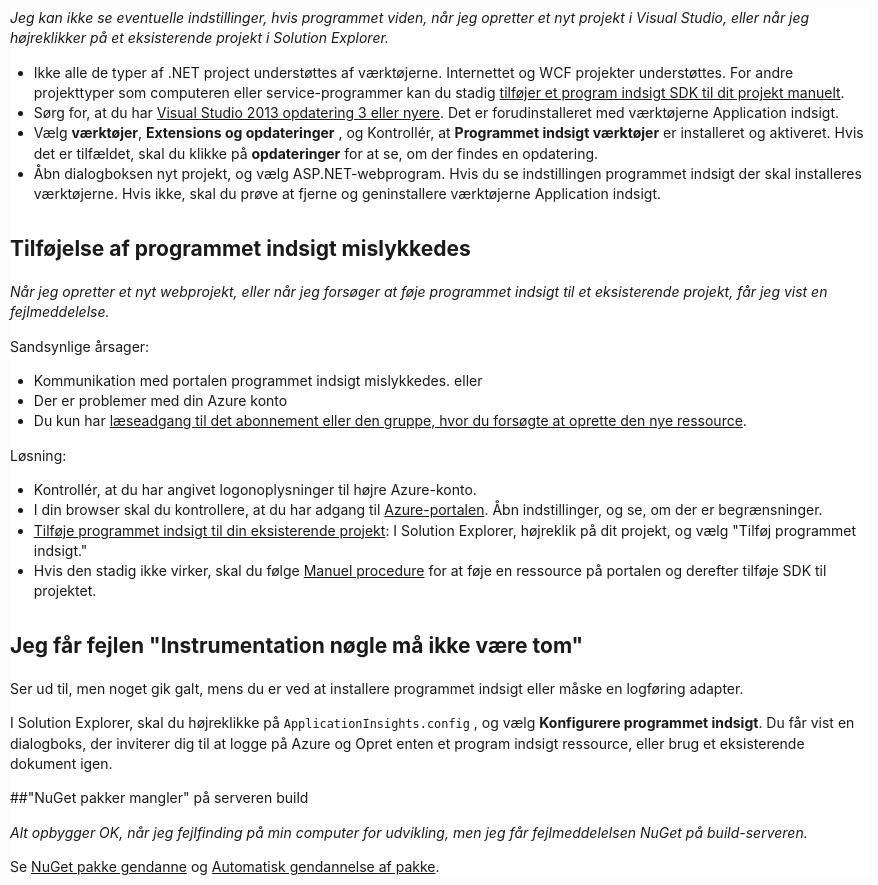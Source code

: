 *Jeg kan ikke se eventuelle indstillinger, hvis programmet viden, når jeg opretter et nyt projekt i Visual Studio, eller når jeg højreklikker på et eksisterende projekt i Solution Explorer.*

+ Ikke alle de typer af .NET project understøttes af værktøjerne. Internettet og WCF projekter understøttes. For andre projekttyper som computeren eller service-programmer kan du stadig [tilføjer et program indsigt SDK til dit projekt manuelt](app-insights-windows-desktop.md).
+ Sørg for, at du har [Visual Studio 2013 opdatering 3 eller nyere](http://go.microsoft.com/fwlink/?LinkId=397827). Det er forudinstalleret med værktøjerne Application indsigt.
+ Vælg **værktøjer**, **Extensions og opdateringer** , og Kontrollér, at **Programmet indsigt værktøjer** er installeret og aktiveret. Hvis det er tilfældet, skal du klikke på **opdateringer** for at se, om der findes en opdatering.
+ Åbn dialogboksen nyt projekt, og vælg ASP.NET-webprogram. Hvis du se indstillingen programmet indsigt der skal installeres værktøjerne. Hvis ikke, skal du prøve at fjerne og geninstallere værktøjerne Application indsigt.


## <a name="q02"></a>Tilføjelse af programmet indsigt mislykkedes

*Når jeg opretter et nyt webprojekt, eller når jeg forsøger at føje programmet indsigt til et eksisterende projekt, får jeg vist en fejlmeddelelse.*

Sandsynlige årsager:

* Kommunikation med portalen programmet indsigt mislykkedes. eller
* Der er problemer med din Azure konto
* Du kun har [læseadgang til det abonnement eller den gruppe, hvor du forsøgte at oprette den nye ressource](app-insights-resources-roles-access-control.md).

Løsning:

+ Kontrollér, at du har angivet logonoplysninger til højre Azure-konto. 
+ I din browser skal du kontrollere, at du har adgang til [Azure-portalen](https://portal.azure.com). Åbn indstillinger, og se, om der er begrænsninger.
+ [Tilføje programmet indsigt til din eksisterende projekt](app-insights-asp-net.md): I Solution Explorer, højreklik på dit projekt, og vælg "Tilføj programmet indsigt."
+ Hvis den stadig ikke virker, skal du følge [Manuel procedure](app-insights-windows-services.md) for at føje en ressource på portalen og derefter tilføje SDK til projektet. 

## <a name="emptykey"></a>Jeg får fejlen "Instrumentation nøgle må ikke være tom"

Ser ud til, men noget gik galt, mens du er ved at installere programmet indsigt eller måske en logføring adapter.

I Solution Explorer, skal du højreklikke på `ApplicationInsights.config` , og vælg **Konfigurere programmet indsigt**. Du får vist en dialogboks, der inviterer dig til at logge på Azure og Opret enten et program indsigt ressource, eller brug et eksisterende dokument igen.


##<a name="NuGetBuild"></a>"NuGet pakker mangler" på serveren build

*Alt opbygger OK, når jeg fejlfinding på min computer for udvikling, men jeg får fejlmeddelelsen NuGet på build-serveren.*

Se [NuGet pakke gendanne](http://docs.nuget.org/Consume/Package-Restore) og [Automatisk gendannelse af pakke](http://docs.nuget.org/Consume/package-restore/migrating-to-automatic-package-restore).
